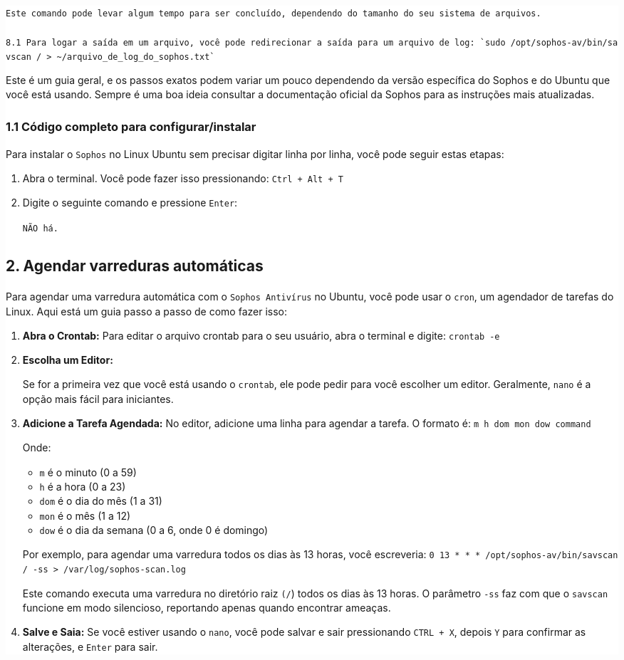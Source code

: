     Este comando pode levar algum tempo para ser concluído, dependendo do tamanho do seu sistema de arquivos.

    8.1 Para logar a saída em um arquivo, você pode redirecionar a saída para um arquivo de log: `sudo /opt/sophos-av/bin/savscan / > ~/arquivo_de_log_do_sophos.txt`

Este é um guia geral, e os passos exatos podem variar um pouco dependendo da versão específica do Sophos e do Ubuntu que você está usando. Sempre é uma boa ideia consultar a documentação oficial da Sophos para as instruções mais atualizadas.

### 1.1 Código completo para configurar/instalar

Para instalar o `Sophos` no Linux Ubuntu sem precisar digitar linha por linha, você pode seguir estas etapas:

1. Abra o terminal. Você pode fazer isso pressionando: `Ctrl + Alt + T`

2. Digite o seguinte comando e pressione `Enter`:

    ```
    NÃO há.
    ```


## 2. Agendar varreduras automáticas

Para agendar uma varredura automática com o `Sophos Antivírus` no Ubuntu, você pode usar o `cron`, um agendador de tarefas do Linux. Aqui está um guia passo a passo de como fazer isso:

1. **Abra o Crontab:** Para editar o arquivo crontab para o seu usuário, abra o terminal e digite: `crontab -e`

2. **Escolha um Editor:**

    Se for a primeira vez que você está usando o `crontab`, ele pode pedir para você escolher um editor. Geralmente, `nano` é a opção mais fácil para iniciantes.

3. **Adicione a Tarefa Agendada:** No editor, adicione uma linha para agendar a tarefa. O formato é: `m h dom mon dow command`

    Onde:

    - `m` é o minuto (0 a 59)
    - `h` é a hora (0 a 23)
    - `dom` é o dia do mês (1 a 31)
    - `mon` é o mês (1 a 12)
    - `dow` é o dia da semana (0 a 6, onde 0 é domingo)

    Por exemplo, para agendar uma varredura todos os dias às 13 horas, você escreveria: `0 13 * * * /opt/sophos-av/bin/savscan / -ss > /var/log/sophos-scan.log`

    Este comando executa uma varredura no diretório raiz `(/`) todos os dias às 13 horas. O parâmetro `-ss` faz com que o `savscan` funcione em modo silencioso, reportando apenas quando encontrar ameaças.

4. **Salve e Saia:** Se você estiver usando o `nano`, você pode salvar e sair pressionando `CTRL + X`, depois `Y` para confirmar as alterações, e `Enter` para sair.
